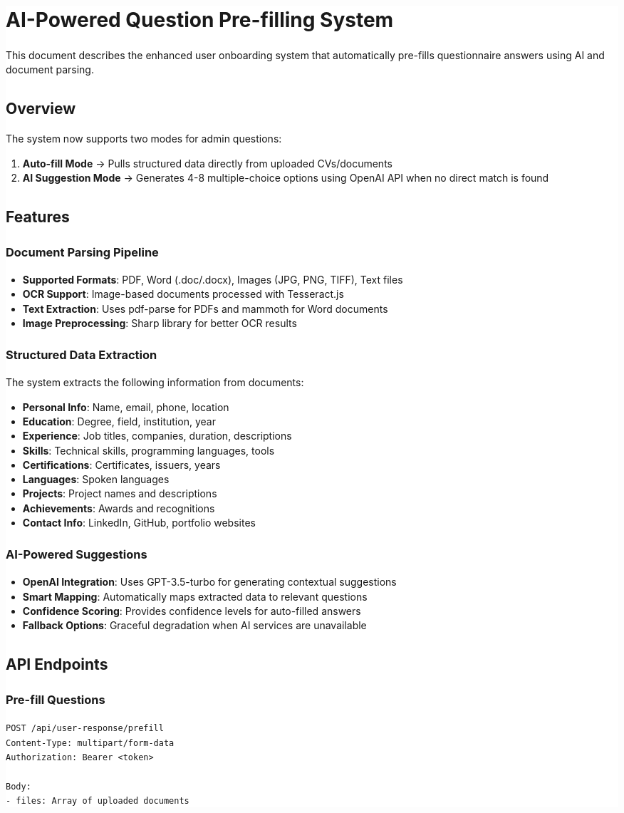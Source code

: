 # AI-Powered Question Pre-filling System

This document describes the enhanced user onboarding system that automatically pre-fills questionnaire answers using AI and document parsing.

## Overview

The system now supports two modes for admin questions:

1. **Auto-fill Mode** → Pulls structured data directly from uploaded CVs/documents
2. **AI Suggestion Mode** → Generates 4-8 multiple-choice options using OpenAI API when no direct match is found

## Features

### Document Parsing Pipeline
- **Supported Formats**: PDF, Word (.doc/.docx), Images (JPG, PNG, TIFF), Text files
- **OCR Support**: Image-based documents processed with Tesseract.js
- **Text Extraction**: Uses pdf-parse for PDFs and mammoth for Word documents
- **Image Preprocessing**: Sharp library for better OCR results

### Structured Data Extraction
The system extracts the following information from documents:

- **Personal Info**: Name, email, phone, location
- **Education**: Degree, field, institution, year
- **Experience**: Job titles, companies, duration, descriptions
- **Skills**: Technical skills, programming languages, tools
- **Certifications**: Certificates, issuers, years
- **Languages**: Spoken languages
- **Projects**: Project names and descriptions
- **Achievements**: Awards and recognitions
- **Contact Info**: LinkedIn, GitHub, portfolio websites

### AI-Powered Suggestions
- **OpenAI Integration**: Uses GPT-3.5-turbo for generating contextual suggestions
- **Smart Mapping**: Automatically maps extracted data to relevant questions
- **Confidence Scoring**: Provides confidence levels for auto-filled answers
- **Fallback Options**: Graceful degradation when AI services are unavailable

## API Endpoints

### Pre-fill Questions
```
POST /api/user-response/prefill
Content-Type: multipart/form-data
Authorization: Bearer <token>

Body:
- files: Array of uploaded documents
```

